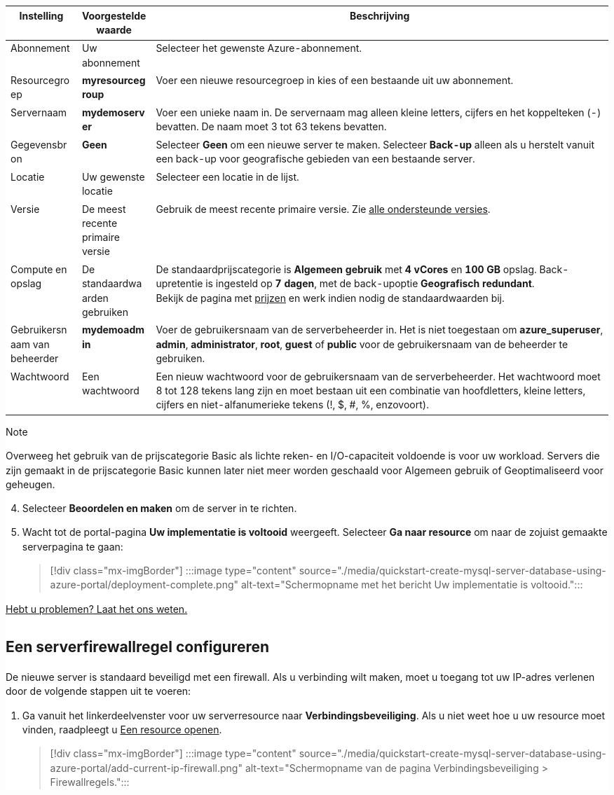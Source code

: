    **Instelling** | **Voorgestelde waarde** | **Beschrijving**
   ---|---|---
   Abonnement | Uw abonnement | Selecteer het gewenste Azure-abonnement.
   Resourcegroep | **myresourcegroup** | Voer een nieuwe resourcegroep in kies of een bestaande uit uw abonnement.
   Servernaam | **mydemoserver** | Voer een unieke naam in. De servernaam mag alleen kleine letters, cijfers en het koppelteken (-) bevatten. De naam moet 3 tot 63 tekens bevatten.
   Gegevensbron |**Geen** | Selecteer **Geen** om een nieuwe server te maken. Selecteer **Back-up** alleen als u herstelt vanuit een back-up voor geografische gebieden van een bestaande server.
   Locatie |Uw gewenste locatie | Selecteer een locatie in de lijst.
   Versie | De meest recente primaire versie| Gebruik de meest recente primaire versie. Zie [alle ondersteunde versies](concepts-supported-versions.md).
   Compute en opslag | De standaardwaarden gebruiken| De standaardprijscategorie is **Algemeen gebruik** met **4 vCores** en **100 GB** opslag. Back-upretentie is ingesteld op **7 dagen**, met de back-upoptie **Geografisch redundant**.<br/>Bekijk de pagina met [prijzen](https://azure.microsoft.com/pricing/details/mysql/) en werk indien nodig de standaardwaarden bij.
   Gebruikersnaam van beheerder | **mydemoadmin** | Voer de gebruikersnaam van de serverbeheerder in. Het is niet toegestaan om **azure_superuser**, **admin**, **administrator**, **root**, **guest** of **public** voor de gebruikersnaam van de beheerder te gebruiken.
   Wachtwoord | Een wachtwoord | Een nieuw wachtwoord voor de gebruikersnaam van de serverbeheerder. Het wachtwoord moet 8 tot 128 tekens lang zijn en moet bestaan uit een combinatie van hoofdletters, kleine letters, cijfers en niet-alfanumerieke tekens (!, $, #, %, enzovoort).
  

   > [!NOTE]
   > Overweeg het gebruik van de prijscategorie Basic als lichte reken- en I/O-capaciteit voldoende is voor uw workload. Servers die zijn gemaakt in de prijscategorie Basic kunnen later niet meer worden geschaald voor Algemeen gebruik of Geoptimaliseerd voor geheugen.

4. Selecteer **Beoordelen en maken** om de server in te richten.

5. Wacht tot de portal-pagina **Uw implementatie is voltooid** weergeeft. Selecteer **Ga naar resource** om naar de zojuist gemaakte serverpagina te gaan:

   > [!div class="mx-imgBorder"]
   > :::image type="content" source="./media/quickstart-create-mysql-server-database-using-azure-portal/deployment-complete.png" alt-text="Schermopname met het bericht Uw implementatie is voltooid.":::

[Hebt u problemen? Laat het ons weten.](https://aka.ms/mysql-doc-feedback)

## <a name="configure-a-server-level-firewall-rule"></a>Een serverfirewallregel configureren

De nieuwe server is standaard beveiligd met een firewall. Als u verbinding wilt maken, moet u toegang tot uw IP-adres verlenen door de volgende stappen uit te voeren:

1. Ga vanuit het linkerdeelvenster voor uw serverresource naar **Verbindingsbeveiliging**. Als u niet weet hoe u uw resource moet vinden, raadpleegt u [Een resource openen](../azure-resource-manager/management/manage-resources-portal.md#open-resources).

   >[!div class="mx-imgBorder"]
   > :::image type="content" source="./media/quickstart-create-mysql-server-database-using-azure-portal/add-current-ip-firewall.png" alt-text="Schermopname van de pagina Verbindingsbeveiliging > Firewallregels.":::
